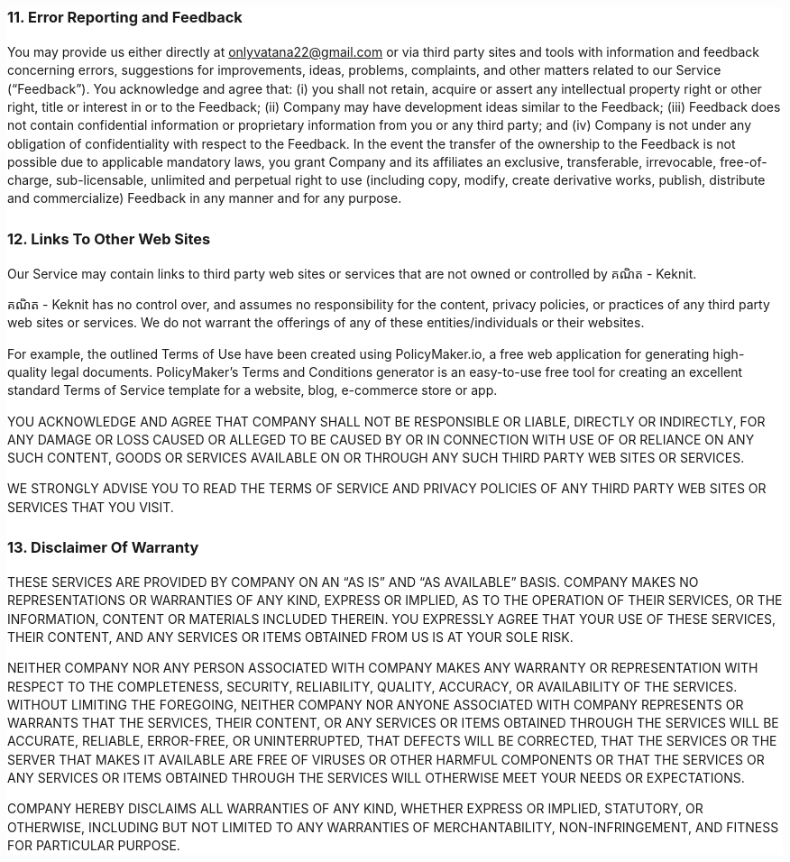 ### 11. Error Reporting and Feedback

You may provide us either directly at onlyvatana22@gmail.com or via third party sites and tools with information and feedback concerning errors, suggestions for improvements, ideas, problems, complaints, and other matters related to our Service (“Feedback”). You acknowledge and agree that: (i) you shall not retain, acquire or assert any intellectual property right or other right, title or interest in or to the Feedback; (ii) Company may have development ideas similar to the Feedback; (iii) Feedback does not contain confidential information or proprietary information from you or any third party; and (iv) Company is not under any obligation of confidentiality with respect to the Feedback. In the event the transfer of the ownership to the Feedback is not possible due to applicable mandatory laws, you grant Company and its affiliates an exclusive, transferable, irrevocable, free-of-charge, sub-licensable, unlimited and perpetual right to use (including copy, modify, create derivative works, publish, distribute and commercialize) Feedback in any manner and for any purpose.

### 12. Links To Other Web Sites

Our Service may contain links to third party web sites or services that are not owned or controlled by គណិត - Keknit.

គណិត - Keknit has no control over, and assumes no responsibility for the content, privacy policies, or practices of any third party web sites or services. We do not warrant the offerings of any of these entities/individuals or their websites.

For example, the outlined Terms of Use have been created using PolicyMaker.io, a free web application for generating high-quality legal documents. PolicyMaker’s Terms and Conditions generator is an easy-to-use free tool for creating an excellent standard Terms of Service template for a website, blog, e-commerce store or app.

YOU ACKNOWLEDGE AND AGREE THAT COMPANY SHALL NOT BE RESPONSIBLE OR LIABLE, DIRECTLY OR INDIRECTLY, FOR ANY DAMAGE OR LOSS CAUSED OR ALLEGED TO BE CAUSED BY OR IN CONNECTION WITH USE OF OR RELIANCE ON ANY SUCH CONTENT, GOODS OR SERVICES AVAILABLE ON OR THROUGH ANY SUCH THIRD PARTY WEB SITES OR SERVICES.

WE STRONGLY ADVISE YOU TO READ THE TERMS OF SERVICE AND PRIVACY POLICIES OF ANY THIRD PARTY WEB SITES OR SERVICES THAT YOU VISIT.

### 13. Disclaimer Of Warranty

THESE SERVICES ARE PROVIDED BY COMPANY ON AN “AS IS” AND “AS AVAILABLE” BASIS. COMPANY MAKES NO REPRESENTATIONS OR WARRANTIES OF ANY KIND, EXPRESS OR IMPLIED, AS TO THE OPERATION OF THEIR SERVICES, OR THE INFORMATION, CONTENT OR MATERIALS INCLUDED THEREIN. YOU EXPRESSLY AGREE THAT YOUR USE OF THESE SERVICES, THEIR CONTENT, AND ANY SERVICES OR ITEMS OBTAINED FROM US IS AT YOUR SOLE RISK.

NEITHER COMPANY NOR ANY PERSON ASSOCIATED WITH COMPANY MAKES ANY WARRANTY OR REPRESENTATION WITH RESPECT TO THE COMPLETENESS, SECURITY, RELIABILITY, QUALITY, ACCURACY, OR AVAILABILITY OF THE SERVICES. WITHOUT LIMITING THE FOREGOING, NEITHER COMPANY NOR ANYONE ASSOCIATED WITH COMPANY REPRESENTS OR WARRANTS THAT THE SERVICES, THEIR CONTENT, OR ANY SERVICES OR ITEMS OBTAINED THROUGH THE SERVICES WILL BE ACCURATE, RELIABLE, ERROR-FREE, OR UNINTERRUPTED, THAT DEFECTS WILL BE CORRECTED, THAT THE SERVICES OR THE SERVER THAT MAKES IT AVAILABLE ARE FREE OF VIRUSES OR OTHER HARMFUL COMPONENTS OR THAT THE SERVICES OR ANY SERVICES OR ITEMS OBTAINED THROUGH THE SERVICES WILL OTHERWISE MEET YOUR NEEDS OR EXPECTATIONS.

COMPANY HEREBY DISCLAIMS ALL WARRANTIES OF ANY KIND, WHETHER EXPRESS OR IMPLIED, STATUTORY, OR OTHERWISE, INCLUDING BUT NOT LIMITED TO ANY WARRANTIES OF MERCHANTABILITY, NON-INFRINGEMENT, AND FITNESS FOR PARTICULAR PURPOSE.
